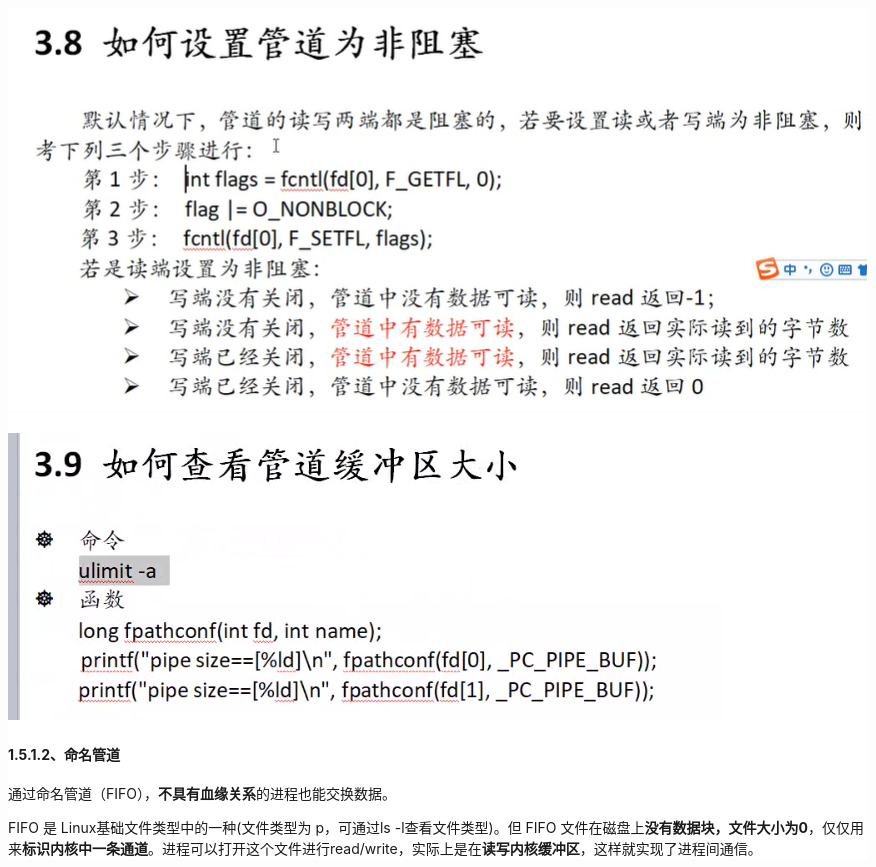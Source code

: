 ![image-20240419105228319](全栈_OS.assets/image-20240419105228319.png)

![image-20240419105433760](全栈_OS.assets/image-20240419105433760.png)



#### 1.5.1.2、命名管道

通过命名管道（FIFO），**不具有血缘关系**的进程也能交换数据。

FIFO 是 Linux基础文件类型中的一种(文件类型为 p，可通过ls -l查看文件类型)。但 FIFO 文件在磁盘上**没有数据块，文件大小为0**，仅仅用来**标识内核中一条通道**。进程可以打开这个文件进行read/write，实际上是在**读写内核缓冲区**，这样就实现了进程间通信。
